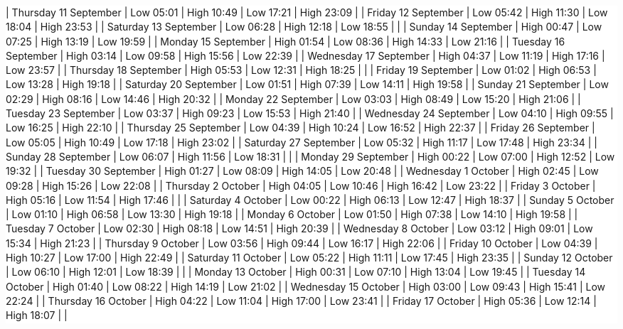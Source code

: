 | Thursday 11 September | Low 05:01 | High 10:49 | Low 17:21 | High 23:09 | 
| Friday 12 September | Low 05:42 | High 11:30 | Low 18:04 | High 23:53 | 
| Saturday 13 September | Low 06:28 | High 12:18 | Low 18:55 |  | 
| Sunday 14 September | High 00:47 | Low 07:25 | High 13:19 | Low 19:59 | 
| Monday 15 September | High 01:54 | Low 08:36 | High 14:33 | Low 21:16 | 
| Tuesday 16 September | High 03:14 | Low 09:58 | High 15:56 | Low 22:39 | 
| Wednesday 17 September | High 04:37 | Low 11:19 | High 17:16 | Low 23:57 | 
| Thursday 18 September | High 05:53 | Low 12:31 | High 18:25 |  | 
| Friday 19 September | Low 01:02 | High 06:53 | Low 13:28 | High 19:18 | 
| Saturday 20 September | Low 01:51 | High 07:39 | Low 14:11 | High 19:58 | 
| Sunday 21 September | Low 02:29 | High 08:16 | Low 14:46 | High 20:32 | 
| Monday 22 September | Low 03:03 | High 08:49 | Low 15:20 | High 21:06 | 
| Tuesday 23 September | Low 03:37 | High 09:23 | Low 15:53 | High 21:40 | 
| Wednesday 24 September | Low 04:10 | High 09:55 | Low 16:25 | High 22:10 | 
| Thursday 25 September | Low 04:39 | High 10:24 | Low 16:52 | High 22:37 | 
| Friday 26 September | Low 05:05 | High 10:49 | Low 17:18 | High 23:02 | 
| Saturday 27 September | Low 05:32 | High 11:17 | Low 17:48 | High 23:34 | 
| Sunday 28 September | Low 06:07 | High 11:56 | Low 18:31 |  | 
| Monday 29 September | High 00:22 | Low 07:00 | High 12:52 | Low 19:32 | 
| Tuesday 30 September | High 01:27 | Low 08:09 | High 14:05 | Low 20:48 | 
| Wednesday 1 October | High 02:45 | Low 09:28 | High 15:26 | Low 22:08 | 
| Thursday 2 October | High 04:05 | Low 10:46 | High 16:42 | Low 23:22 | 
| Friday 3 October | High 05:16 | Low 11:54 | High 17:46 |  | 
| Saturday 4 October | Low 00:22 | High 06:13 | Low 12:47 | High 18:37 | 
| Sunday 5 October | Low 01:10 | High 06:58 | Low 13:30 | High 19:18 | 
| Monday 6 October | Low 01:50 | High 07:38 | Low 14:10 | High 19:58 | 
| Tuesday 7 October | Low 02:30 | High 08:18 | Low 14:51 | High 20:39 | 
| Wednesday 8 October | Low 03:12 | High 09:01 | Low 15:34 | High 21:23 | 
| Thursday 9 October | Low 03:56 | High 09:44 | Low 16:17 | High 22:06 | 
| Friday 10 October | Low 04:39 | High 10:27 | Low 17:00 | High 22:49 | 
| Saturday 11 October | Low 05:22 | High 11:11 | Low 17:45 | High 23:35 | 
| Sunday 12 October | Low 06:10 | High 12:01 | Low 18:39 |  | 
| Monday 13 October | High 00:31 | Low 07:10 | High 13:04 | Low 19:45 | 
| Tuesday 14 October | High 01:40 | Low 08:22 | High 14:19 | Low 21:02 | 
| Wednesday 15 October | High 03:00 | Low 09:43 | High 15:41 | Low 22:24 | 
| Thursday 16 October | High 04:22 | Low 11:04 | High 17:00 | Low 23:41 | 
| Friday 17 October | High 05:36 | Low 12:14 | High 18:07 |  | 
